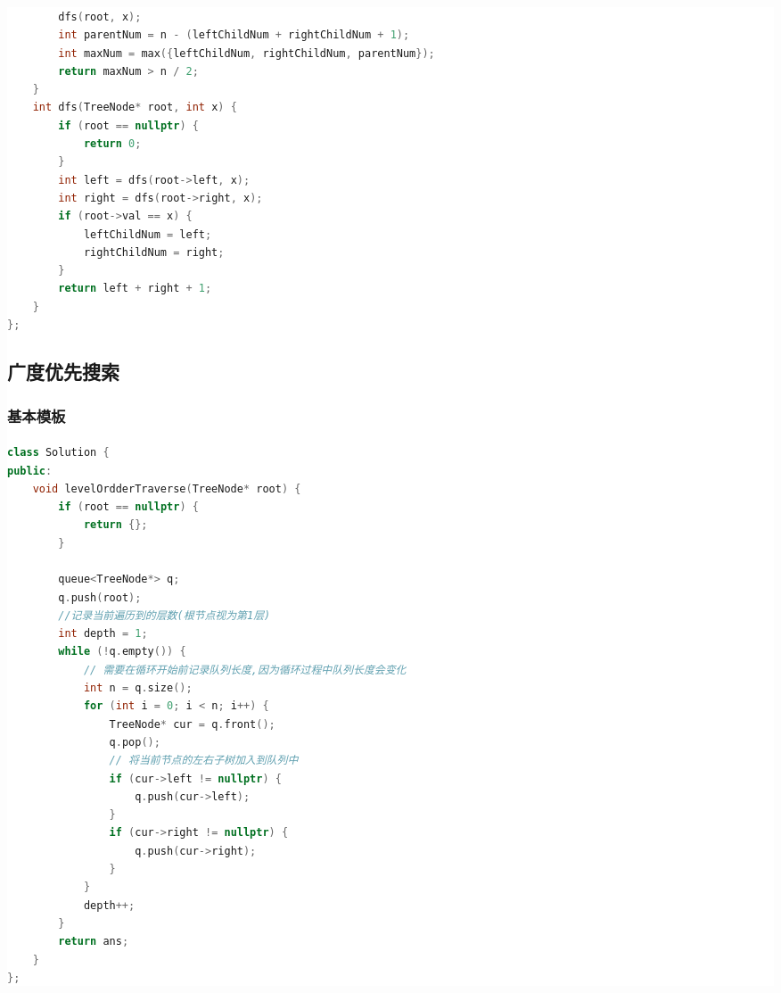 ```c++
        dfs(root, x); 
        int parentNum = n - (leftChildNum + rightChildNum + 1);
        int maxNum = max({leftChildNum, rightChildNum, parentNum});
        return maxNum > n / 2;
    }
    int dfs(TreeNode* root, int x) {
        if (root == nullptr) {
            return 0;
        }
        int left = dfs(root->left, x);
        int right = dfs(root->right, x);
        if (root->val == x) {
            leftChildNum = left;
            rightChildNum = right;
        }
        return left + right + 1;
    }
};
```



## 广度优先搜索

### 基本模板

```c++
class Solution {
public:
    void levelOrdderTraverse(TreeNode* root) {
        if (root == nullptr) {
            return {};
        }
        
        queue<TreeNode*> q;
        q.push(root);
        //记录当前遍历到的层数(根节点视为第1层)
        int depth = 1;
        while (!q.empty()) {
            // 需要在循环开始前记录队列长度,因为循环过程中队列长度会变化
            int n = q.size();
            for (int i = 0; i < n; i++) {
                TreeNode* cur = q.front();
                q.pop();
                // 将当前节点的左右子树加入到队列中
                if (cur->left != nullptr) {
                    q.push(cur->left);
                }
                if (cur->right != nullptr) {
                    q.push(cur->right);
                }
            }
            depth++;
        }
        return ans;
    }
};
```
